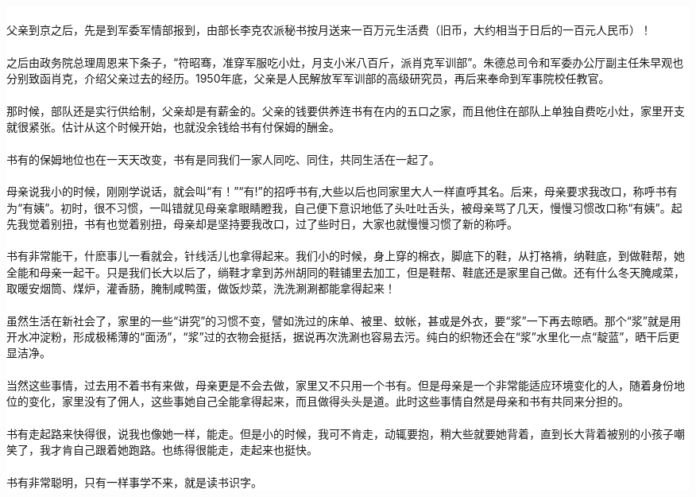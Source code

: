  <div>
  <br/>
 </div>
 <div>
  父亲到京之后，先是到军委军情部报到，由部长李克农派秘书按月送来一百万元生活费（旧币，大约相当于日后的一百元人民币）！
 </div>
 <div>
  <br/>
 </div>
 <div>
  之后由政务院总理周恩来下条子，“符昭骞，准穿军服吃小灶，月支小米八百斤，派肖克军训部”。朱德总司令和军委办公厅副主任朱早观也分别致函肖克，介绍父亲过去的经历。1950年底，父亲是人民解放军军训部的高级研究员，再后来奉命到军事院校任教官。
 </div>
 <div>
  <br/>
 </div>
 <div>
  那时候，部队还是实行供给制，父亲却是有薪金的。父亲的钱要供养连书有在内的五口之家，而且他住在部队上单独自费吃小灶，家里开支就很紧张。估计从这个时候开始，也就没余钱给书有付保姆的酬金。
 </div>
 <div>
  <br/>
 </div>
 <div>
  书有的保姆地位也在一天天改变，书有是同我们一家人同吃、同住，共同生活在一起了。
 </div>
 <div>
  <br/>
 </div>
 <div>
  母亲说我小的时候，刚刚学说话，就会叫“有！”“有!”的招呼书有,大些以后也同家里大人一样直呼其名。后来，母亲要求我改口，称呼书有为“有姨”。初时，很不习惯，一叫错就见母亲拿眼睛瞪我，自己便下意识地低了头吐吐舌头，被母亲骂了几天，慢慢习惯改口称“有姨”。起先我觉着别扭，书有也觉着别扭，母亲却是坚持要我改口，过了些时日，大家也就慢慢习惯了新的称呼。
 </div>
 <div>
  <br/>
 </div>
 <div>
  书有非常能干，什麽事儿一看就会，针线活儿也拿得起来。我们小的时候，身上穿的棉衣，脚底下的鞋，从打袼褙，纳鞋底，到做鞋帮，她全能和母亲一起干。只是我们长大以后了，绱鞋才拿到苏州胡同的鞋铺里去加工，但是鞋帮、鞋底还是家里自己做。还有什么冬天腌咸菜，取暖安烟筒、煤炉，灌香肠，腌制咸鸭蛋，做饭炒菜，洗洗涮涮都能拿得起来！
 </div>
 <div>
  <br/>
 </div>
 <div>
  虽然生活在新社会了，家里的一些“讲究”的习惯不变，譬如洗过的床单、被里、蚊帐，甚或是外衣，要“浆”一下再去晾晒。那个“浆”就是用开水冲淀粉，形成极稀薄的“面汤”，“浆”过的衣物会挺括，据说再次洗涮也容易去污。纯白的织物还会在“浆”水里化一点“靛蓝”，晒干后更显洁净。
 </div>
 <div>
  <br/>
 </div>
 <div>
  当然这些事情，过去用不着书有来做，母亲更是不会去做，家里又不只用一个书有。但是母亲是一个非常能适应环境变化的人，随着身份地位的变化，家里没有了佣人，这些事她自己全能拿得起来，而且做得头头是道。此时这些事情自然是母亲和书有共同来分担的。
 </div>
 <div>
  <br/>
 </div>
 <div>
  书有走起路来快得很，说我也像她一样，能走。但是小的时候，我可不肯走，动辄要抱，稍大些就要她背着，直到长大背着被别的小孩子嘲笑了，我才肯自己跟着她跑路。也练得很能走，走起来也挺快。
 </div>
 <div>
  <br/>
 </div>
 <div>
  书有非常聪明，只有一样事学不来，就是读书识字。